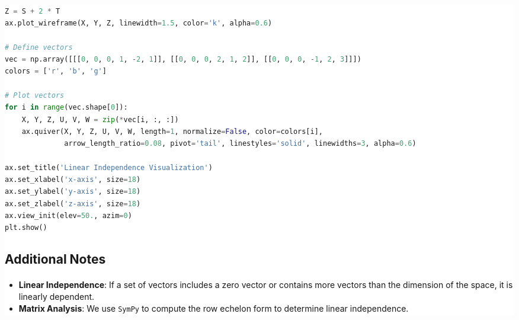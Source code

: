 ```python
Z = S + 2 * T
ax.plot_wireframe(X, Y, Z, linewidth=1.5, color='k', alpha=0.6)

# Define vectors
vec = np.array([[[0, 0, 0, 1, -2, 1]], [[0, 0, 0, 2, 1, 2]], [[0, 0, 0, -1, 2, 3]]])
colors = ['r', 'b', 'g']

# Plot vectors
for i in range(vec.shape[0]):
    X, Y, Z, U, V, W = zip(*vec[i, :, :])
    ax.quiver(X, Y, Z, U, V, W, length=1, normalize=False, color=colors[i],
              arrow_length_ratio=0.08, pivot='tail', linestyles='solid', linewidths=3, alpha=0.6)

ax.set_title('Linear Independence Visualization')
ax.set_xlabel('x-axis', size=18)
ax.set_ylabel('y-axis', size=18)
ax.set_zlabel('z-axis', size=18)
ax.view_init(elev=50., azim=0)
plt.show()
```

## Additional Notes

- **Linear Independence**: If a set of vectors includes a zero vector or contains more vectors than the dimension of the space, it is linearly dependent.
- **Matrix Analysis**: We use `SymPy` to compute the row echelon form to determine linear independence.

